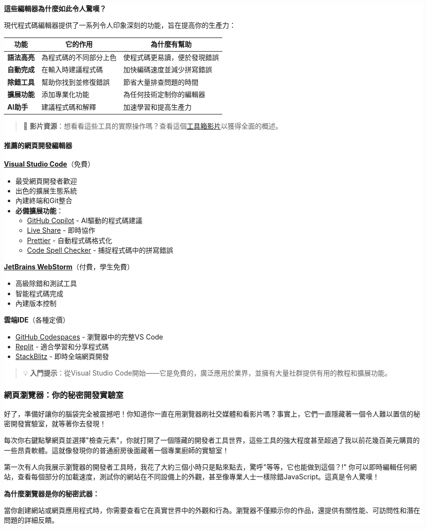 **這些編輯器為什麼如此令人驚嘆？**

現代程式碼編輯器提供了一系列令人印象深刻的功能，旨在提高你的生產力：

| 功能 | 它的作用 | 為什麼有幫助 |
|------|----------|--------------|
| **語法高亮** | 為程式碼的不同部分上色 | 使程式碼更易讀，便於發現錯誤 |
| **自動完成** | 在輸入時建議程式碼 | 加快編碼速度並減少拼寫錯誤 |
| **除錯工具** | 幫助你找到並修復錯誤 | 節省大量排查問題的時間 |
| **擴展功能** | 添加專業化功能 | 為任何技術定制你的編輯器 |
| **AI助手** | 建議程式碼和解釋 | 加速學習和提高生產力 |

> 🎥 **影片資源**：想看看這些工具的實際操作嗎？查看這個[工具箱影片](https://youtube.com/watch?v=69WJeXGBdxg)以獲得全面的概述。

#### 推薦的網頁開發編輯器

**[Visual Studio Code](https://code.visualstudio.com/?WT.mc_id=academic-77807-sagibbon)**（免費）
- 最受網頁開發者歡迎
- 出色的擴展生態系統
- 內建終端和Git整合
- **必備擴展功能**：
  - [GitHub Copilot](https://marketplace.visualstudio.com/items?itemName=GitHub.copilot) - AI驅動的程式碼建議
  - [Live Share](https://marketplace.visualstudio.com/items?itemName=MS-vsliveshare.vsliveshare) - 即時協作
  - [Prettier](https://marketplace.visualstudio.com/items?itemName=esbenp.prettier-vscode) - 自動程式碼格式化
  - [Code Spell Checker](https://marketplace.visualstudio.com/items?itemName=streetsidesoftware.code-spell-checker) - 捕捉程式碼中的拼寫錯誤

**[JetBrains WebStorm](https://www.jetbrains.com/webstorm/)**（付費，學生免費）
- 高級除錯和測試工具
- 智能程式碼完成
- 內建版本控制

**雲端IDE**（各種定價）
- [GitHub Codespaces](https://github.com/features/codespaces) - 瀏覽器中的完整VS Code
- [Replit](https://replit.com/) - 適合學習和分享程式碼
- [StackBlitz](https://stackblitz.com/) - 即時全端網頁開發

> 💡 **入門提示**：從Visual Studio Code開始——它是免費的，廣泛應用於業界，並擁有大量社群提供有用的教程和擴展功能。


### 網頁瀏覽器：你的秘密開發實驗室

好了，準備好讓你的腦袋完全被震撼吧！你知道你一直在用瀏覽器刷社交媒體和看影片嗎？事實上，它們一直隱藏著一個令人難以置信的秘密開發實驗室，就等著你去發現！

每次你右鍵點擊網頁並選擇"檢查元素"，你就打開了一個隱藏的開發者工具世界，這些工具的強大程度甚至超過了我以前花幾百美元購買的一些昂貴軟體。這就像發現你的普通廚房後面藏著一個專業廚師的實驗室！

第一次有人向我展示瀏覽器的開發者工具時，我花了大約三個小時只是點來點去，驚呼"等等，它也能做到這個？!" 你可以即時編輯任何網站，查看每個部分的加載速度，測試你的網站在不同設備上的外觀，甚至像專業人士一樣除錯JavaScript。這真是令人驚嘆！

**為什麼瀏覽器是你的秘密武器：**

當你創建網站或網頁應用程式時，你需要查看它在真實世界中的外觀和行為。瀏覽器不僅顯示你的作品，還提供有關性能、可訪問性和潛在問題的詳細反饋。
